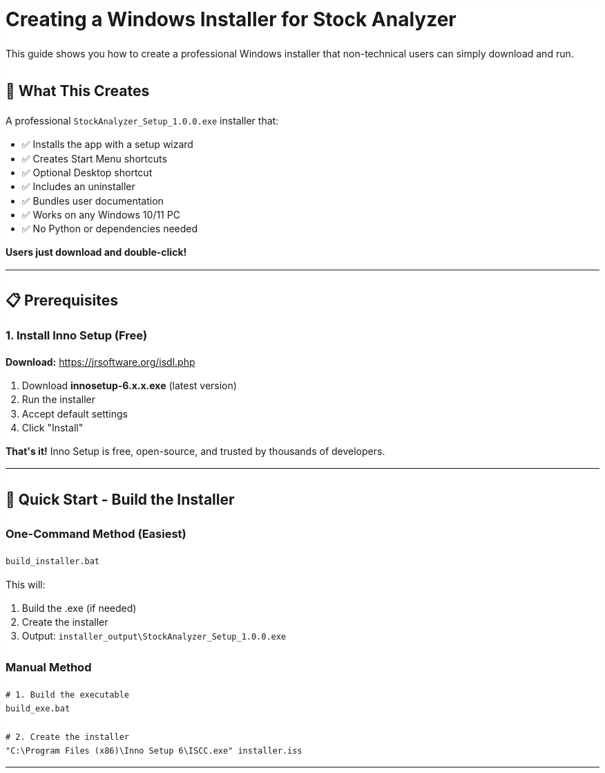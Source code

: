 # Creating a Windows Installer for Stock Analyzer

This guide shows you how to create a professional Windows installer that non-technical users can simply download and run.

## 🎯 What This Creates

A professional `StockAnalyzer_Setup_1.0.0.exe` installer that:
- ✅ Installs the app with a setup wizard
- ✅ Creates Start Menu shortcuts
- ✅ Optional Desktop shortcut
- ✅ Includes an uninstaller
- ✅ Bundles user documentation
- ✅ Works on any Windows 10/11 PC
- ✅ No Python or dependencies needed

**Users just download and double-click!**

---

## 📋 Prerequisites

### 1. Install Inno Setup (Free)

**Download:** https://jrsoftware.org/isdl.php

1. Download **innosetup-6.x.x.exe** (latest version)
2. Run the installer
3. Accept default settings
4. Click "Install"

**That's it!** Inno Setup is free, open-source, and trusted by thousands of developers.

---

## 🚀 Quick Start - Build the Installer

### One-Command Method (Easiest)

```batch
build_installer.bat
```

This will:
1. Build the .exe (if needed)
2. Create the installer
3. Output: `installer_output\StockAnalyzer_Setup_1.0.0.exe`

### Manual Method

```batch
# 1. Build the executable
build_exe.bat

# 2. Create the installer
"C:\Program Files (x86)\Inno Setup 6\ISCC.exe" installer.iss
```

---